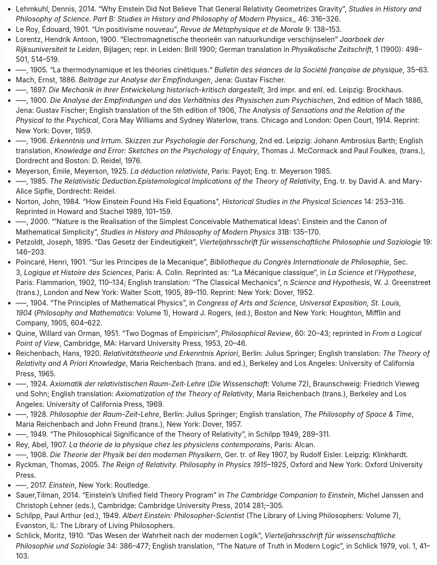 * Lehmkuhl, Dennis, 2014. “Why Einstein Did Not Believe That General Relativity Geometrizes Gravity”, *Studies in History and Philosophy of Science. Part B: Studies in History and Philosophy of Modern Physics*,, 46: 316–326.
* Le Roy, Édouard, 1901. “Un positivisme nouveau”, *Revue de Métaphysique et de Morale* 9: 138–153.
* Lorentz, Hendrik Antoon, 1900. “Electromagnetische theorieën van natuurkundige verschijnselen” *Jaarboek der Rijksuniversiteit te Leiden*, Bijlagen; repr. in Leiden: Brill 1900; German translation in *Physikalische Zeitschrift*, 1 (1900): 498–501, 514–519.
* –––, 1905. “La thermodynamique et les théories cinétiques.“ *Bulletin des séances de la Société française de physique*, 35–63.
* Mach, Ernst, 1886. *Beiträge zur Analyse der Empfindungen*, Jena: Gustav Fischer.
* –––, 1897. *Die Mechanik in ihrer Entwickelung historisch-kritisch dargestellt*, 3rd impr. and enl. ed. Leipzig: Brockhaus.
* –––, 1900. *Die Analyse der Empfindungen und das Verhältniss des Physischen zum Psychischen*, 2nd edition of Mach 1886, Jena: Gustav Fischer; English translation of the 5th edition of 1906, *The Analysis of Sensations and the Relation of the Physical to the Psychical*, Cora May Williams and Sydney Waterlow, trans. Chicago and London: Open Court, 1914. Reprint: New York: Dover, 1959.
* –––, 1906. *Erkenntnis und Irrtum. Skizzen zur Psychologie der Forschung*, 2nd ed. Leipzig: Johann Ambrosius Barth; English translation, *Knowledge and Error: Sketches on the Psychology of Enquiry*, Thomas J. McCormack and Paul Foulkes, (trans.), Dordrecht and Boston: D. Reidel, 1976.
* Meyerson, Émile, Meyerson, 1925. *La déduction relativiste*, Paris: Payot; Eng. tr. Meyerson 1985.
* –––, 1985. *The Relativistic Deduction.Epistemological Implications of the Theory of Relativity*, Eng. tr. by David A. and Mary-Alice Sipfle, Dordrecht: Reidel.
* Norton, John, 1984. “How Einstein Found His Field Equations”, *Historical Studies in the Physical Sciences* 14: 253–316. Reprinted in Howard and Stachel 1989, 101–159.
* –––, 2000. “’Nature is the Realisation of the Simplest Conceivable Mathematical Ideas’: Einstein and the Canon of Mathematical Simplicity”, *Studies in History and Philosophy of Modern Physics* 31B: 135–170.
* Petzoldt, Joseph, 1895. “Das Gesetz der Eindeutigkeit”, *Vierteljahrsschrift für wissenschaftliche Philosophie und Soziologie* 19: 146–203.
* Poincaré, Henri, 1901. “Sur les Principes de la Mecanique”, *Bibliotheque du Congrès Internationale de Philosophie*, Sec. 3, *Logique et Histoire des Sciences*, Paris: A. Colin. Reprinted as: “La Mécanique classique”, in *La Science et l’Hypothese*, Paris: Flammarion, 1902, 110–134; English translation: “The Classical Mechanics”, n *Science and Hypothesis*, W. J. Greenstreet (trans.), London and New York: Walter Scott, 1905, 89–110. Reprint: New York: Dover, 1952.
* –––, 1904. “The Principles of Mathematical Physics”, in *Congress of Arts and Science, Universal Exposition, St. Louis, 1904* (*Philosophy and Mathematics*: Volume 1), Howard J. Rogers, (ed.), Boston and New York: Houghton, Mifflin and Company, 1905, 604–622.
* Quine, Willard van Orman, 1951. “Two Dogmas of Empiricism”, *Philosophical Review*, 60: 20–43; reprinted in *From a Logical Point of View*, Cambridge, MA: Harvard University Press, 1953, 20–46.
* Reichenbach, Hans, 1920. *Relativitätstheorie und Erkenntnis Apriori*, Berlin: Julius Springer; English translation: *The Theory of Relativity and A Priori Knowledge*, Maria Reichenbach (trans. and ed.), Berkeley and Los Angeles: University of California Press, 1965.
* –––, 1924. *Axiomatik der relativistischen Raum-Zeit-Lehre* (*Die Wissenschaft*: Volume 72), Braunschweig: Friedrich Vieweg und Sohn; English translation: *Axiomatization of the Theory of Relativity*, Maria Reichenbach (trans.), Berkeley and Los Angeles: University of California Press, 1969.
* –––, 1928. *Philosophie der Raum-Zeit-Lehre*, Berlin: Julius Springer; English translation, *The Philosophy of Space & Time*, Maria Reichenbach and John Freund (trans.), New York: Dover, 1957.
* –––, 1949. “The Philosophical Significance of the Theory of Relativity”, in Schilpp 1949, 289–311.
* Rey, Abel, 1907. *La théorie de la physique chez les physiciens contemporains*, Paris: Alcan.
* –––, 1908. *Die Theorie der Physik bei den modernen Physikern*, Ger. tr. of Rey 1907, by Rudolf Eisler. Leipzig: Klinkhardt.
* Ryckman, Thomas, 2005. *The Reign of Relativity. Philosophy in Physics 1915–1925*, Oxford and New York: Oxford University Press.
* –––, 2017. *Einstein*, New York: Routledge.
* Sauer,Tilman, 2014. “Einstein’s Unified field Theory Program” in *The Cambridge Companion to Einstein*, Michel Janssen and Christoph Lehner (eds.), Cambridge: Cambridge University Press, 2014 281;–305.
* Schilpp, Paul Arthur (ed.), 1949. *Albert Einstein: Philosopher-Scientist* (The Library of Living Philosophers: Volume 7), Evanston, IL: The Library of Living Philosophers.
* Schlick, Moritz, 1910. “Das Wesen der Wahrheit nach der modernen Logik”, *Vierteljahrsschrift für wissenschaftliche Philosophie und Soziologie* 34: 386–477; English translation, “The Nature of Truth in Modern Logic”, in Schlick 1979, vol. 1, 41–103.